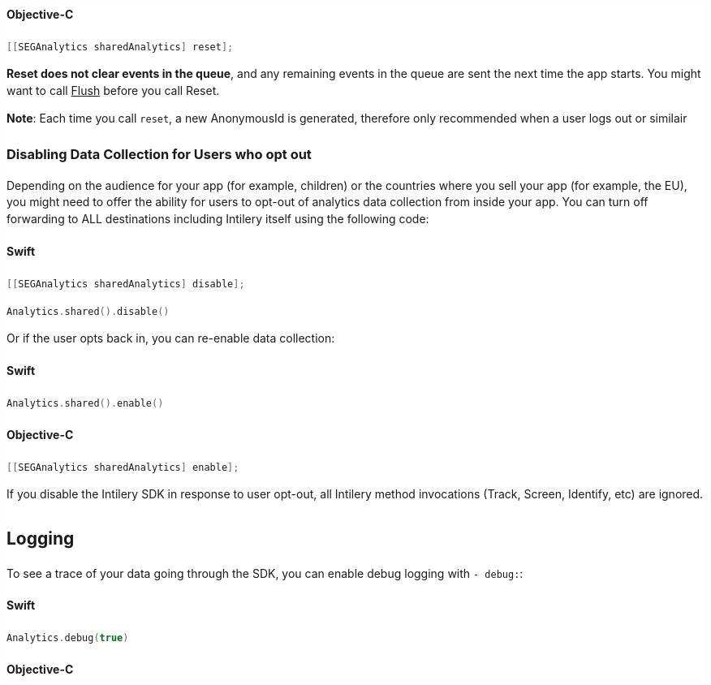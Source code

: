 #### Objective-C

```objectivec
[[SEGAnalytics sharedAnalytics] reset];
```

**Reset does not clear events in the queue**, and any remaining events in the queue are sent the next time the app starts. You might want to call [Flush](#flushing) before you call Reset.

**Note**: Each time you call `reset`, a new AnonymousId is generated, therefore only recommended when a user logs out or similair

### Disabling Data Collection for Users who opt out

Depending on the audience for your app (for example, children) or the countries where you sell your app (for example, the EU), you might need to offer the ability for users to opt-out of analytics data collection from inside your app. You can turn off forwarding to ALL destinations including Intilery itself using the following code:

#### Swift

```swift
[[SEGAnalytics sharedAnalytics] disable];
```

```objectivec
Analytics.shared().disable()
```

Or if the user opts back in, you can re-enable data collection:

#### Swift

```swift
Analytics.shared().enable()
```

#### Objective-C

```objectivec
[[SEGAnalytics sharedAnalytics] enable];
```

If you disable the Intilery SDK in response to user opt-out, all Intilery method invocations (Track, Screen, Identify, etc) are ignored. 

## Logging

To see a trace of your data going through the SDK, you can enable debug logging with `- debug:`:

#### Swift

```swift
Analytics.debug(true)
```

#### Objective-C
